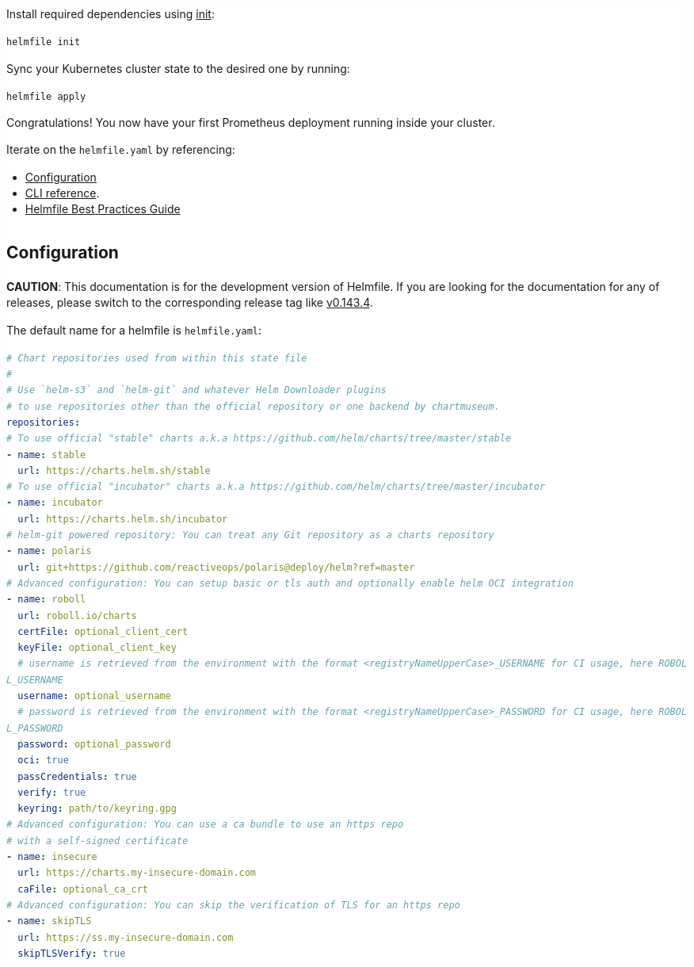 Install required dependencies using [init](https://helmfile.readthedocs.io/en/latest/#init):

```console
helmfile init
```

Sync your Kubernetes cluster state to the desired one by running:

```console
helmfile apply
```

Congratulations! You now have your first Prometheus deployment running inside your cluster.

Iterate on the `helmfile.yaml` by referencing:

* [Configuration](#configuration)
* [CLI reference](#cli-reference).
* [Helmfile Best Practices Guide](writing-helmfile.md)

## Configuration

**CAUTION**: This documentation is for the development version of Helmfile. If you are looking for the documentation for any of releases, please switch to the corresponding release tag like [v0.143.4](https://github.com/helmfile/helmfile/tree/v0.143.4).

The default name for a helmfile is `helmfile.yaml`:

```yaml
# Chart repositories used from within this state file
#
# Use `helm-s3` and `helm-git` and whatever Helm Downloader plugins
# to use repositories other than the official repository or one backend by chartmuseum.
repositories:
# To use official "stable" charts a.k.a https://github.com/helm/charts/tree/master/stable
- name: stable
  url: https://charts.helm.sh/stable
# To use official "incubator" charts a.k.a https://github.com/helm/charts/tree/master/incubator
- name: incubator
  url: https://charts.helm.sh/incubator
# helm-git powered repository: You can treat any Git repository as a charts repository
- name: polaris
  url: git+https://github.com/reactiveops/polaris@deploy/helm?ref=master
# Advanced configuration: You can setup basic or tls auth and optionally enable helm OCI integration
- name: roboll
  url: roboll.io/charts
  certFile: optional_client_cert
  keyFile: optional_client_key
  # username is retrieved from the environment with the format <registryNameUpperCase>_USERNAME for CI usage, here ROBOLL_USERNAME
  username: optional_username
  # password is retrieved from the environment with the format <registryNameUpperCase>_PASSWORD for CI usage, here ROBOLL_PASSWORD
  password: optional_password
  oci: true
  passCredentials: true
  verify: true
  keyring: path/to/keyring.gpg
# Advanced configuration: You can use a ca bundle to use an https repo
# with a self-signed certificate
- name: insecure
  url: https://charts.my-insecure-domain.com
  caFile: optional_ca_crt
# Advanced configuration: You can skip the verification of TLS for an https repo
- name: skipTLS
  url: https://ss.my-insecure-domain.com
  skipTLSVerify: true
```